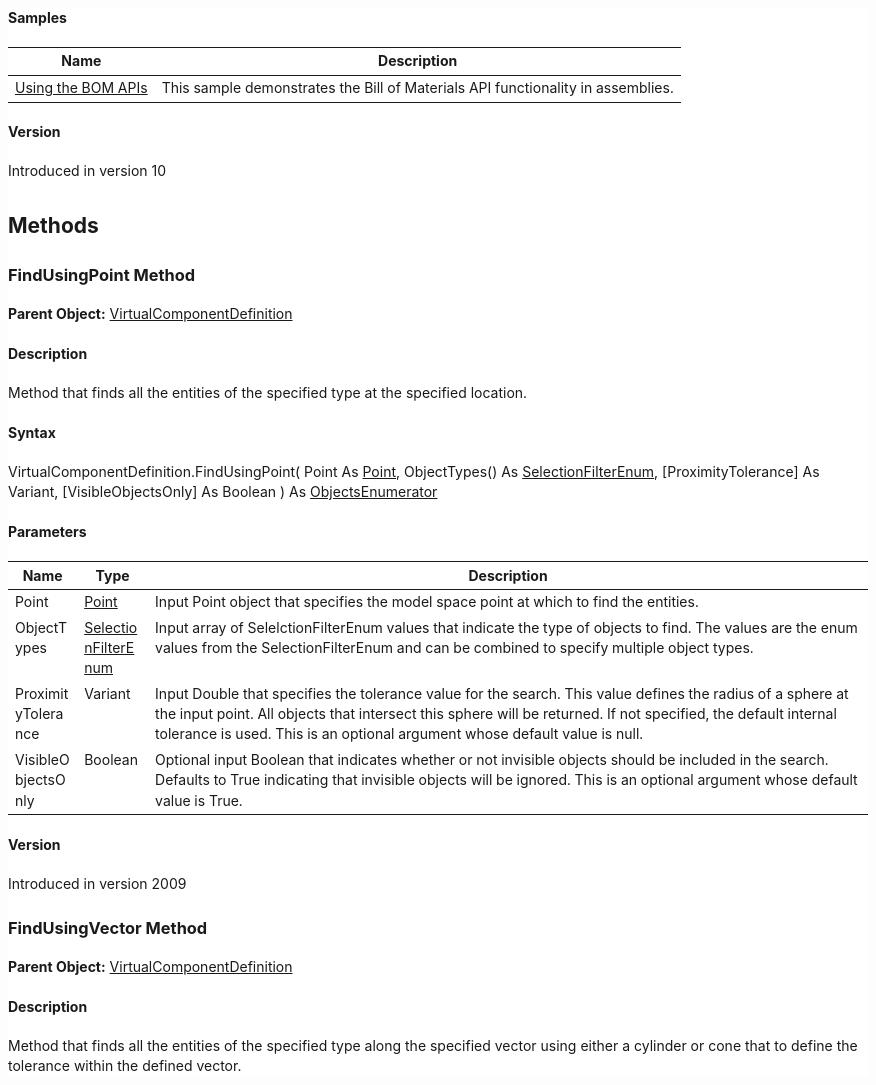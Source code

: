 #### Samples

| Name | Description |
| --- | --- |
| [Using the BOM APIs](../API_Samples/bom_sample.md) | This sample demonstrates the Bill of Materials API functionality in assemblies. |

#### Version

Introduced in version 10

## Methods

<a name="findusingpoint"></a>
### FindUsingPoint Method

**Parent Object:** [VirtualComponentDefinition](#virtualcomponentdefinition)

#### Description

Method that finds all the entities of the specified type at the specified location.

#### Syntax

VirtualComponentDefinition.FindUsingPoint( Point As [Point](point.md), ObjectTypes() As [SelectionFilterEnum](../API_Enums/selectionfilterenum.md), [ProximityTolerance] As Variant, [VisibleObjectsOnly] As Boolean ) As [ObjectsEnumerator](objectsenumerator.md)

#### Parameters

| Name | Type | Description |
| --- | --- | --- |
| Point | [Point](point.md) | Input Point object that specifies the model space point at which to find the entities. |
| ObjectTypes | [SelectionFilterEnum](../API_Enums/selectionfilterenum.md) | Input array of SelelctionFilterEnum values that indicate the type of objects to find. The values are the enum values from the SelectionFilterEnum and can be combined to specify multiple object types. |
| ProximityTolerance | Variant | Input Double that specifies the tolerance value for the search. This value defines the radius of a sphere at the input point. All objects that intersect this sphere will be returned. If not specified, the default internal tolerance is used. This is an optional argument whose default value is null. |
| VisibleObjectsOnly | Boolean | Optional input Boolean that indicates whether or not invisible objects should be included in the search. Defaults to True indicating that invisible objects will be ignored. This is an optional argument whose default value is True. |

#### Version

Introduced in version 2009


<a name="findusingvector"></a>
### FindUsingVector Method

**Parent Object:** [VirtualComponentDefinition](#virtualcomponentdefinition)

#### Description

Method that finds all the entities of the specified type along the specified vector using either a cylinder or cone that to define the tolerance within the defined vector.
